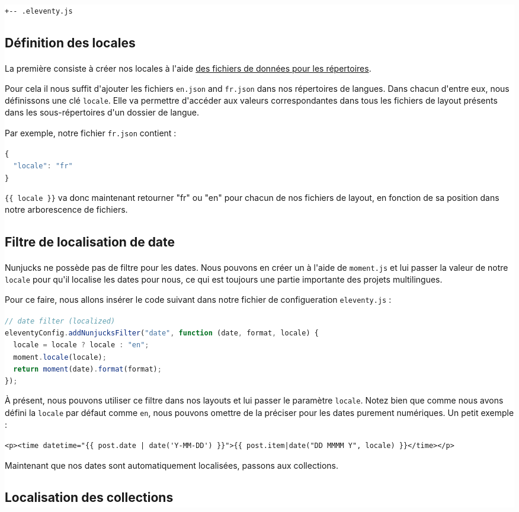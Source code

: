 ```text
+-- .eleventy.js
```

## Définition des locales

La première consiste à créer nos locales à l'aide [des fichiers de données pour les répertoires](https://www.11ty.dev/docs/data-template-dir/).

Pour cela il nous suffit d'ajouter les fichiers `en.json` and `fr.json` dans nos répertoires de langues. Dans chacun d'entre eux, nous définissons une clé `locale`. Elle va permettre d'accéder aux valeurs correspondantes dans tous les fichiers de layout présents dans les sous-répertoires d'un dossier de langue.

Par exemple, notre fichier `fr.json` contient :

```js
{
  "locale": "fr"
}
```

`{{ locale }}` va donc maintenant retourner "fr" ou "en" pour chacun de nos fichiers de layout, en fonction de sa position dans notre arborescence de fichiers.

## Filtre de localisation de date

Nunjucks ne possède pas de filtre pour les dates. Nous pouvons en créer un à l'aide de `moment.js` et lui passer la valeur de notre `locale` pour qu'il localise les dates pour nous, ce qui est toujours une partie importante des projets multilingues.

Pour ce faire, nous allons insérer le code suivant dans notre fichier de configueration `eleventy.js` :

```js
// date filter (localized)
eleventyConfig.addNunjucksFilter("date", function (date, format, locale) {
  locale = locale ? locale : "en";
  moment.locale(locale);
  return moment(date).format(format);
});
```

À présent, nous pouvons utiliser ce filtre dans nos layouts et lui passer le paramètre `locale`. Notez bien que comme nous avons défini la `locale` par défaut comme `en`, nous pouvons omettre de la préciser pour les dates purement numériques. Un petit exemple :

```twig
<p><time datetime="{{ post.date | date('Y-MM-DD') }}">{{ post.item|date("DD MMMM Y", locale) }}</time></p>
```

Maintenant que nos dates sont automatiquement localisées, passons aux collections.

## Localisation des collections
